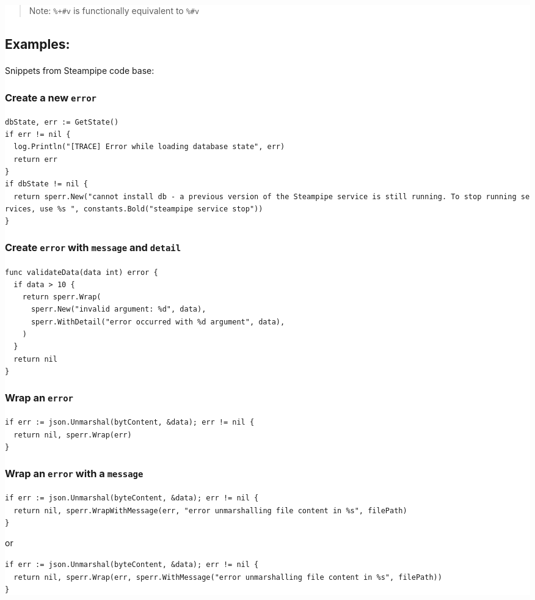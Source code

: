 > Note: `%+#v` is functionally equivalent to `%#v`

## Examples:

Snippets from Steampipe code base:

### Create a new `error`

```
dbState, err := GetState()
if err != nil {
  log.Println("[TRACE] Error while loading database state", err)
  return err
}
if dbState != nil {
  return sperr.New("cannot install db - a previous version of the Steampipe service is still running. To stop running services, use %s ", constants.Bold("steampipe service stop"))
}
```

### Create `error` with `message` and `detail`

```
func validateData(data int) error {
  if data > 10 {
    return sperr.Wrap(
      sperr.New("invalid argument: %d", data),
      sperr.WithDetail("error occurred with %d argument", data),
    )
  }
  return nil
}
```

### Wrap an `error`

```
if err := json.Unmarshal(bytContent, &data); err != nil {
  return nil, sperr.Wrap(err)
}
```

### Wrap an `error` with a `message`

```
if err := json.Unmarshal(byteContent, &data); err != nil {
  return nil, sperr.WrapWithMessage(err, "error unmarshalling file content in %s", filePath)
}
```

or

```
if err := json.Unmarshal(byteContent, &data); err != nil {
  return nil, sperr.Wrap(err, sperr.WithMessage("error unmarshalling file content in %s", filePath))
}
```
